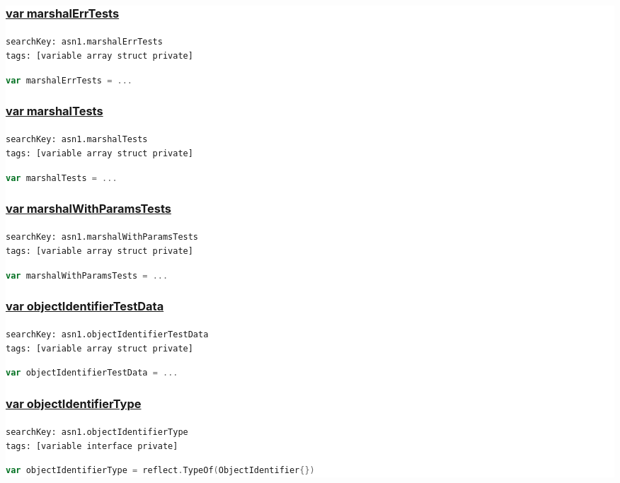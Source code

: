 ### <a id="marshalErrTests" href="#marshalErrTests">var marshalErrTests</a>

```
searchKey: asn1.marshalErrTests
tags: [variable array struct private]
```

```Go
var marshalErrTests = ...
```

### <a id="marshalTests" href="#marshalTests">var marshalTests</a>

```
searchKey: asn1.marshalTests
tags: [variable array struct private]
```

```Go
var marshalTests = ...
```

### <a id="marshalWithParamsTests" href="#marshalWithParamsTests">var marshalWithParamsTests</a>

```
searchKey: asn1.marshalWithParamsTests
tags: [variable array struct private]
```

```Go
var marshalWithParamsTests = ...
```

### <a id="objectIdentifierTestData" href="#objectIdentifierTestData">var objectIdentifierTestData</a>

```
searchKey: asn1.objectIdentifierTestData
tags: [variable array struct private]
```

```Go
var objectIdentifierTestData = ...
```

### <a id="objectIdentifierType" href="#objectIdentifierType">var objectIdentifierType</a>

```
searchKey: asn1.objectIdentifierType
tags: [variable interface private]
```

```Go
var objectIdentifierType = reflect.TypeOf(ObjectIdentifier{})
```
